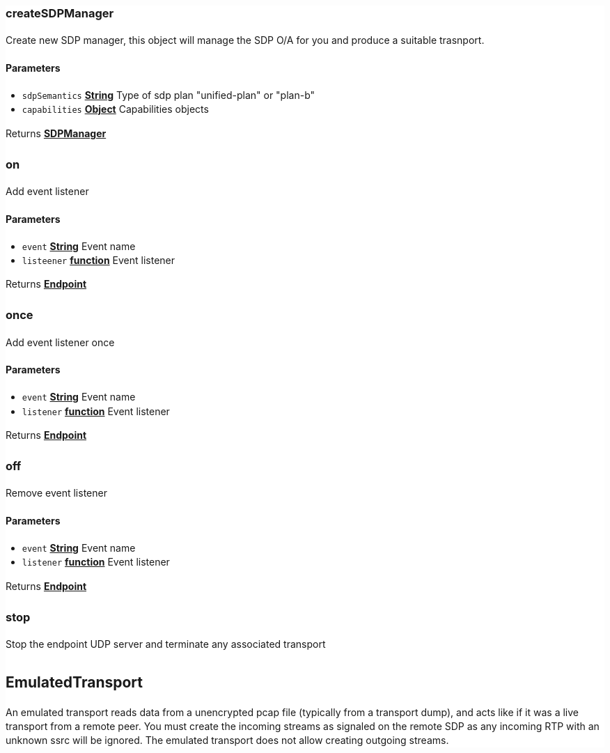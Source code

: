 ### createSDPManager

Create new SDP manager, this object will manage the SDP O/A for you and produce a suitable trasnport.

#### Parameters

-   `sdpSemantics` **[String][284]** Type of sdp plan "unified-plan" or "plan-b"
-   `capabilities` **[Object][285]** Capabilities objects

Returns **[SDPManager][302]** 

### on

Add event listener

#### Parameters

-   `event` **[String][284]** Event name
-   `listeener` **[function][292]** Event listener

Returns **[Endpoint][283]** 

### once

Add event listener once

#### Parameters

-   `event` **[String][284]** Event name
-   `listener` **[function][292]** Event listener

Returns **[Endpoint][283]** 

### off

Remove event listener

#### Parameters

-   `event` **[String][284]** Event name
-   `listener` **[function][292]** Event listener

Returns **[Endpoint][283]** 

### stop

Stop the endpoint UDP server and terminate any associated transport

## EmulatedTransport

An emulated transport reads data from a unencrypted pcap file (typically from a transport dump), and acts like if it was a live transport from a remote peer.
You must create the incoming streams as signaled on the remote SDP as any incoming RTP with an unknown ssrc will be ignored. The emulated transport does not allow creating outgoing streams.


[1]: #mediaserver
[2]: #terminate
[3]: #enablelog
[4]: #parameters
[5]: #enabledebug
[6]: #parameters-1
[7]: #setportrange
[8]: #parameters-2
[9]: #enableultradebug
[10]: #parameters-3
[11]: #createendpoint
[12]: #parameters-4
[13]: #createrecorder
[14]: #parameters-5
[15]: #createplayer
[16]: #parameters-6
[17]: #createstreamer
[18]: #createactivespeakerdetector
[19]: #createrefresher
[20]: #parameters-7
[21]: #createemulatedtransport
[22]: #parameters-8
[23]: #streamer
[24]: #createsession
[25]: #parameters-9
[26]: #stop
[27]: #sdpmanager
[28]: #getstate
[29]: #gettransport
[30]: #on
[31]: #parameters-10
[32]: #once
[33]: #parameters-11
[34]: #off
[35]: #parameters-12
[36]: #refresher
[37]: #add
[38]: #parameters-13
[39]: #on-1
[40]: #parameters-14
[41]: #once-1
[42]: #parameters-15
[43]: #off-1
[44]: #parameters-16
[45]: #stop-1
[46]: #recordertrack
[47]: #getid
[48]: #gettrack
[49]: #getencoding
[50]: #on-2
[51]: #parameters-17
[52]: #once-2
[53]: #parameters-18
[54]: #off-2
[55]: #parameters-19
[56]: #stop-2
[57]: #transponder
[58]: #setincomingtrack
[59]: #parameters-20
[60]: #getincomingtrack
[61]: #getavailablelayers
[62]: #ismuted
[63]: #getselectedtencoding
[64]: #getselectedspatiallayerid
[65]: #getselectedtemporallayerid
[66]: #selectlayer
[67]: #parameters-21
[68]: #setmaximumlayers
[69]: #parameters-22
[70]: #on-3
[71]: #parameters-23
[72]: #once-3
[73]: #parameters-24
[74]: #off-3
[75]: #parameters-25
[76]: #stop-3
[77]: #activespeakerdetector
[78]: #setminchangeperiod
[79]: #parameters-26
[80]: #addspeaker
[81]: #parameters-27
[82]: #removespeaker
[83]: #parameters-28
[84]: #on-4
[85]: #parameters-29
[86]: #once-4
[87]: #parameters-30
[88]: #off-4
[89]: #parameters-31
[90]: #stop-4
[91]: #recorder
[92]: #record
[93]: #parameters-32
[94]: #stop-5
[95]: #player
[96]: #on-5
[97]: #parameters-33
[98]: #once-5
[99]: #parameters-34
[100]: #off-5
[101]: #parameters-35
[102]: #gettracks
[103]: #getaudiotracks
[104]: #getvideotracks
[105]: #play
[106]: #parameters-36
[107]: #resume
[108]: #pause
[109]: #seek
[110]: #parameters-37
[111]: #stop-6
[112]: #streamersession
[113]: #getincomingstreamtrack
[114]: #getoutgoingstreamtrack
[115]: #on-6
[116]: #parameters-38
[117]: #once-6
[118]: #parameters-39
[119]: #off-6
[120]: #parameters-40
[121]: #stop-7
[122]: #incomingstream
[123]: #getid-1
[124]: #getstreaminfo
[125]: #on-7
[126]: #parameters-41
[127]: #once-7
[128]: #parameters-42
[129]: #off-7
[130]: #parameters-43
[131]: #getstats
[132]: #gettrack-1
[133]: #parameters-44
[134]: #gettracks-1
[135]: #getaudiotracks-1
[136]: #getvideotracks-1
[137]: #createtrack
[138]: #parameters-45
[139]: #stop-8
[140]: #outgoingstream
[141]: #getstats-1
[142]: #ismuted-1
[143]: #attachto
[144]: #parameters-46
[145]: #detach
[146]: #getstreaminfo-1
[147]: #getid-2
[148]: #on-8
[149]: #parameters-47
[150]: #once-8
[151]: #parameters-48
[152]: #off-8
[153]: #parameters-49
[154]: #gettracks-2
[155]: #gettrack-2
[156]: #parameters-50
[157]: #getaudiotracks-2
[158]: #getvideotracks-2
[159]: #createtrack-1
[160]: #parameters-51
[161]: #peerconnectionserver
[162]: #on-9
[163]: #parameters-52
[164]: #once-9
[165]: #parameters-53
[166]: #off-9
[167]: #parameters-54
[168]: #stop-9
[169]: #endpoint
[170]: #createtransport
[171]: #parameters-55
[172]: #getlocalcandidates
[173]: #getdtlsfingerprint
[174]: #createoffer
[175]: #parameters-56
[176]: #createpeerconnectionserver
[177]: #parameters-57
[178]: #createsdpmanager
[179]: #parameters-58
[180]: #on-10
[181]: #parameters-59
[182]: #once-10
[183]: #parameters-60
[184]: #off-10
[185]: #parameters-61
[186]: #stop-10
[187]: #emulatedtransport
[188]: #setremoteproperties
[189]: #parameters-62
[190]: #on-11
[191]: #parameters-63
[192]: #once-11
[193]: #parameters-64
[194]: #off-11
[195]: #parameters-65
[196]: #createincomingstream
[197]: #parameters-66
[198]: #play-1
[199]: #parameters-67
[200]: #resume-1
[201]: #pause-1
[202]: #seek-1
[203]: #parameters-68
[204]: #stop-11
[205]: #outgoingstreamtrack
[206]: #getid-3
[207]: #getmedia
[208]: #gettrackinfo
[209]: #getstats-2
[210]: #getssrcs
[211]: #ismuted-2
[212]: #attachto-1
[213]: #parameters-69
[214]: #detach-1
[215]: #gettransponder
[216]: #on-12
[217]: #parameters-70
[218]: #once-12
[219]: #parameters-71
[220]: #off-12
[221]: #parameters-72
[222]: #stop-12
[223]: #transport
[224]: #dump
[225]: #parameters-73
[226]: #setbandwidthprobing
[227]: #parameters-74
[228]: #setmaxprobingbitrate
[229]: #parameters-75
[230]: #setlocalproperties
[231]: #parameters-76
[232]: #setremoteproperties-1
[233]: #parameters-77
[234]: #on-13
[235]: #parameters-78
[236]: #once-13
[237]: #parameters-79
[238]: #off-13
[239]: #parameters-80
[240]: #getlocaldtlsinfo
[241]: #getlocaliceinfo
[242]: #getlocalcandidates-1
[243]: #getremotecandidates
[244]: #addremotecandidate
[245]: #parameters-81
[246]: #addremotecandidates
[247]: #parameters-82
[248]: #createoutgoingstream
[249]: #parameters-83
[250]: #createoutgoingstreamtrack
[251]: #parameters-84
[252]: #createincomingstream-1
[253]: #parameters-85
[254]: #getincomingstreams
[255]: #getincomingstream
[256]: #parameters-86
[257]: #getoutgoingstreams
[258]: #getoutgoingstream
[259]: #parameters-87
[260]: #createincomingstreamtrack
[261]: #parameters-88
[262]: #publish
[263]: #parameters-89
[264]: #stop-13
[265]: #incomingstreamtrack
[266]: #getstats-3
[267]: #getactivelayers
[268]: #getid-4
[269]: #gettrackinfo-1
[270]: #getssrcs-1
[271]: #getmedia-1
[272]: #on-14
[273]: #parameters-90
[274]: #once-14
[275]: #parameters-91
[276]: #off-14
[277]: #parameters-92
[278]: #attached
[279]: #refresh
[280]: #detached
[281]: #stop-14
[282]: https://developer.mozilla.org/docs/Web/JavaScript/Reference/Global_Objects/Boolean
[283]: #endpoint
[284]: https://developer.mozilla.org/docs/Web/JavaScript/Reference/Global_Objects/String
[285]: https://developer.mozilla.org/docs/Web/JavaScript/Reference/Global_Objects/Object
[286]: #recorder
[287]: #player
[288]: #streamer
[289]: https://developer.mozilla.org/docs/Web/JavaScript/Reference/Global_Objects/Number
[290]: #streamersession
[291]: #transport
[292]: https://developer.mozilla.org/docs/Web/JavaScript/Reference/Statements/function
[293]: #incomingstream
[294]: #incomingstreamtrack
[295]: #outgoingstream
[296]: #recordertrack
[297]: https://developer.mozilla.org/docs/Web/JavaScript/Reference/Global_Objects/Array
[298]: https://developer.mozilla.org/docs/Web/JavaScript/Reference/Global_Objects/undefined
[299]: #outgoingstreamtrack
[300]: #transponder
[301]: #peerconnectionserver
[302]: #sdpmanager
[303]: https://developer.mozilla.org/docs/Web/JavaScript/Reference/Global_Objects/Map